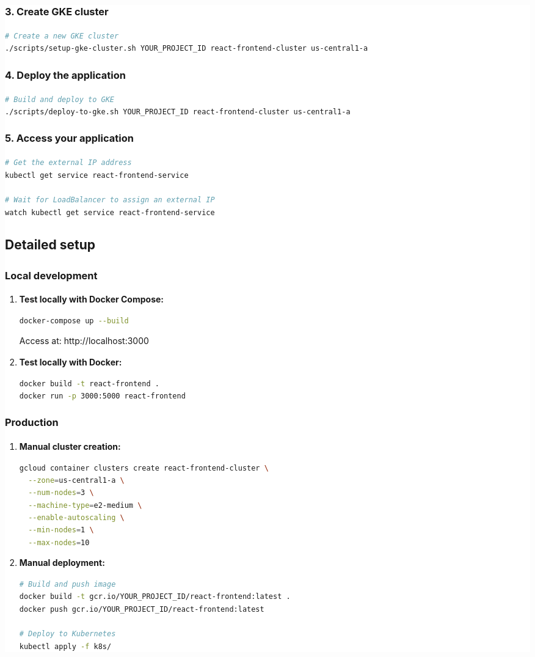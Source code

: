 ### 3. Create GKE cluster

```bash
# Create a new GKE cluster
./scripts/setup-gke-cluster.sh YOUR_PROJECT_ID react-frontend-cluster us-central1-a
```

### 4. Deploy the application

```bash
# Build and deploy to GKE
./scripts/deploy-to-gke.sh YOUR_PROJECT_ID react-frontend-cluster us-central1-a
```

### 5. Access your application

```bash
# Get the external IP address
kubectl get service react-frontend-service

# Wait for LoadBalancer to assign an external IP
watch kubectl get service react-frontend-service
```

## Detailed setup

### Local development

1. **Test locally with Docker Compose:**
   ```bash
   docker-compose up --build
   ```
   Access at: http://localhost:3000

2. **Test locally with Docker:**
   ```bash
   docker build -t react-frontend .
   docker run -p 3000:5000 react-frontend
   ```

### Production

1. **Manual cluster creation:**
   ```bash
   gcloud container clusters create react-frontend-cluster \
     --zone=us-central1-a \
     --num-nodes=3 \
     --machine-type=e2-medium \
     --enable-autoscaling \
     --min-nodes=1 \
     --max-nodes=10
   ```

2. **Manual deployment:**
   ```bash
   # Build and push image
   docker build -t gcr.io/YOUR_PROJECT_ID/react-frontend:latest .
   docker push gcr.io/YOUR_PROJECT_ID/react-frontend:latest
   
   # Deploy to Kubernetes
   kubectl apply -f k8s/
   ```
